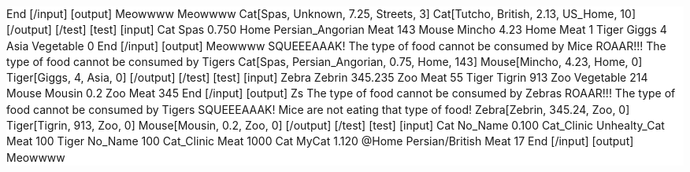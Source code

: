 End
[/input]
[output]
Meowwww
Meowwww
Cat\[Spas, Unknown, 7.25, Streets, 3\]
Cat\[Tutcho, British, 2.13, US_Home, 10\]
[/output]
[/test]
[test]
[input]
Cat Spas 0.750 Home Persian_Angorian
Meat 143
Mouse Mincho 4.23 Home
Meat 1
Tiger Giggs 4 Asia
Vegetable 0
End
[/input]
[output]
Meowwww
SQUEEEAAAK!
The type of food cannot be consumed by Mice
ROAAR!!!
The type of food cannot be consumed by Tigers
Cat\[Spas, Persian_Angorian, 0.75, Home, 143\]
Mouse\[Mincho, 4.23, Home, 0\]
Tiger\[Giggs, 4, Asia, 0\]
[/output]
[/test]
[test]
[input]
Zebra Zebrin 345.235 Zoo
Meat 55
Tiger Tigrin 913 Zoo
Vegetable 214
Mouse Mousin 0.2 Zoo
Meat 345
End
[/input]
[output]
Zs
The type of food cannot be consumed by Zebras
ROAAR!!!
The type of food cannot be consumed by Tigers
SQUEEEAAAK!
Mice are not eating that type of food!
Zebra\[Zebrin, 345.24, Zoo, 0\]
Tiger\[Tigrin, 913, Zoo, 0\]
Mouse\[Mousin, 0.2, Zoo, 0\]
[/output]
[/test]
[test]
[input]
Cat No_Name 0.100 Cat_Clinic Unhealty_Cat
Meat 100
Tiger No_Name 100 Cat_Clinic
Meat 1000
Cat MyCat 1.120 @Home Persian/British
Meat 17
End
[/input]
[output]
Meowwww